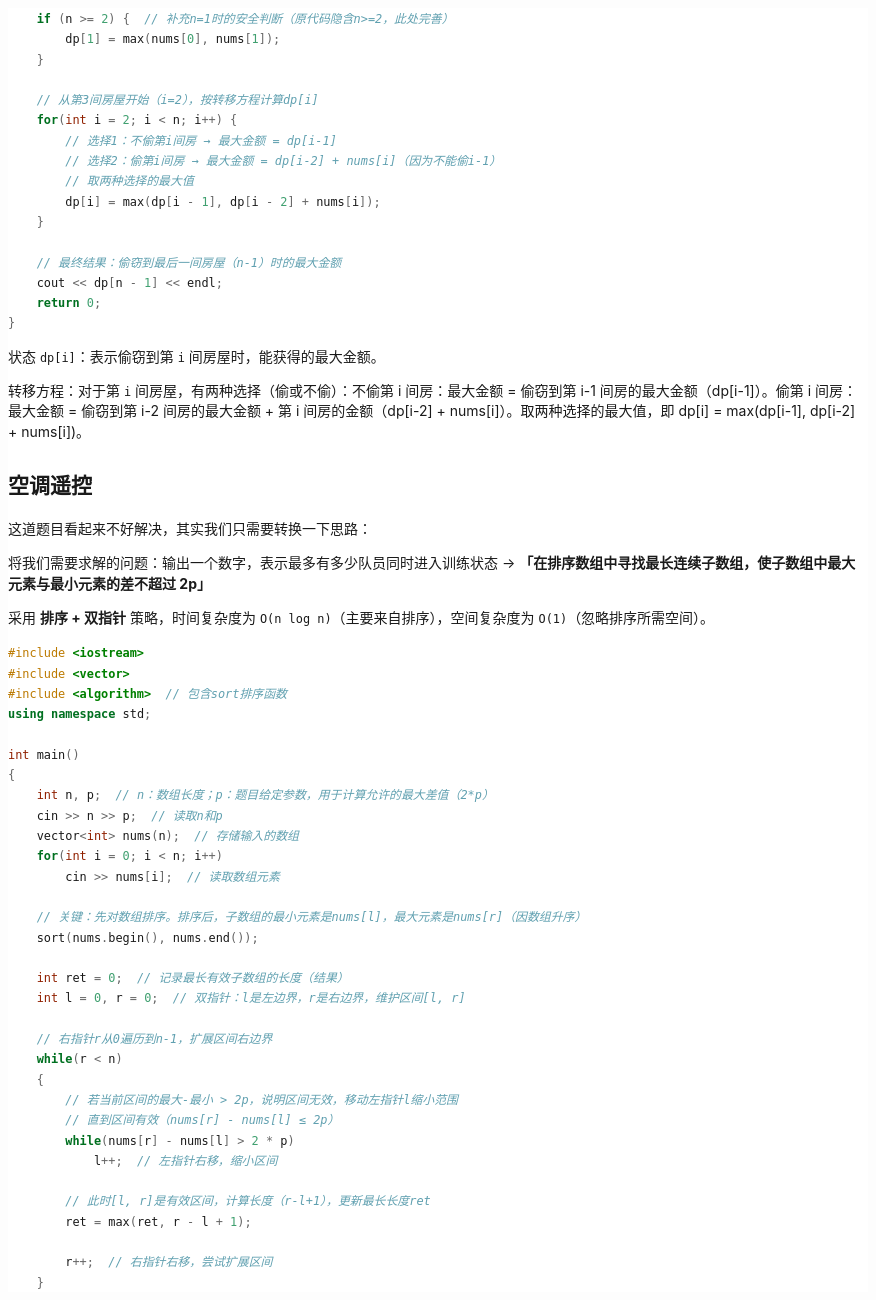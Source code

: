 ```C++
    if (n >= 2) {  // 补充n=1时的安全判断（原代码隐含n>=2，此处完善）
        dp[1] = max(nums[0], nums[1]);
    }

    // 从第3间房屋开始（i=2），按转移方程计算dp[i]
    for(int i = 2; i < n; i++) {
        // 选择1：不偷第i间房 → 最大金额 = dp[i-1]
        // 选择2：偷第i间房 → 最大金额 = dp[i-2] + nums[i]（因为不能偷i-1）
        // 取两种选择的最大值
        dp[i] = max(dp[i - 1], dp[i - 2] + nums[i]);
    }

    // 最终结果：偷窃到最后一间房屋（n-1）时的最大金额
    cout << dp[n - 1] << endl;
    return 0;
}

```

状态 `dp[i]`：表示偷窃到第 `i` 间房屋时，能获得的最大金额。

转移方程：对于第 `i` 间房屋，有两种选择（偷或不偷）：不偷第 i 间房：最大金额 = 偷窃到第 i-1 间房的最大金额（dp[i-1]）。偷第 i 间房：最大金额 = 偷窃到第 i-2 间房的最大金额 + 第 i 间房的金额（dp[i-2] + nums[i]）。取两种选择的最大值，即 dp[i] = max(dp[i-1], dp[i-2] + nums[i])。

## 空调遥控

这道题目看起来不好解决，其实我们只需要转换一下思路：

将我们需要求解的问题：输出一个数字，表示最多有多少队员同时进入训练状态  -> **「在排序数组中寻找最长连续子数组，使子数组中最大元素与最小元素的差不超过 2p」**

采用 **排序 + 双指针** 策略，时间复杂度为 `O(n log n)`（主要来自排序），空间复杂度为 `O(1)`（忽略排序所需空间）。

```C++
#include <iostream>
#include <vector>
#include <algorithm>  // 包含sort排序函数
using namespace std;

int main()
{
    int n, p;  // n：数组长度；p：题目给定参数，用于计算允许的最大差值（2*p）
    cin >> n >> p;  // 读取n和p
    vector<int> nums(n);  // 存储输入的数组
    for(int i = 0; i < n; i++)
        cin >> nums[i];  // 读取数组元素
    
    // 关键：先对数组排序。排序后，子数组的最小元素是nums[l]，最大元素是nums[r]（因数组升序）
    sort(nums.begin(), nums.end());
    
    int ret = 0;  // 记录最长有效子数组的长度（结果）
    int l = 0, r = 0;  // 双指针：l是左边界，r是右边界，维护区间[l, r]
    
    // 右指针r从0遍历到n-1，扩展区间右边界
    while(r < n)
    {
        // 若当前区间的最大-最小 > 2p，说明区间无效，移动左指针l缩小范围
        // 直到区间有效（nums[r] - nums[l] ≤ 2p）
        while(nums[r] - nums[l] > 2 * p) 
            l++;  // 左指针右移，缩小区间
        
        // 此时[l, r]是有效区间，计算长度（r-l+1），更新最长长度ret
        ret = max(ret, r - l + 1);
        
        r++;  // 右指针右移，尝试扩展区间
    }
```